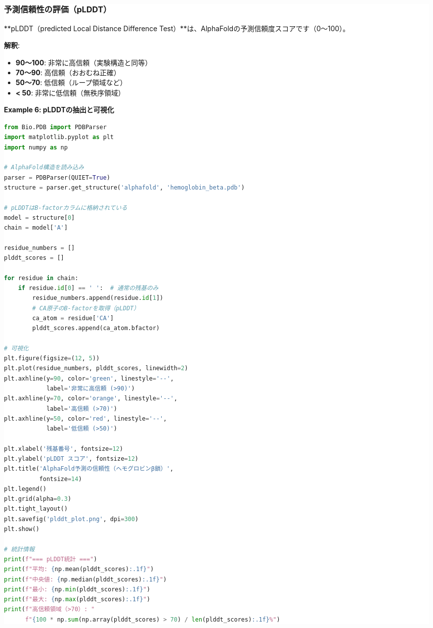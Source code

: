
### 予測信頼性の評価（pLDDT）

**pLDDT（predicted Local Distance Difference Test）**は、AlphaFoldの予測信頼度スコアです（0〜100）。

**解釈**:
- **90〜100**: 非常に高信頼（実験構造と同等）
- **70〜90**: 高信頼（おおむね正確）
- **50〜70**: 低信頼（ループ領域など）
- **< 50**: 非常に低信頼（無秩序領域）

**Example 6: pLDDTの抽出と可視化**

```python
from Bio.PDB import PDBParser
import matplotlib.pyplot as plt
import numpy as np

# AlphaFold構造を読み込み
parser = PDBParser(QUIET=True)
structure = parser.get_structure('alphafold', 'hemoglobin_beta.pdb')

# pLDDTはB-factorカラムに格納されている
model = structure[0]
chain = model['A']

residue_numbers = []
plddt_scores = []

for residue in chain:
    if residue.id[0] == ' ':  # 通常の残基のみ
        residue_numbers.append(residue.id[1])
        # CA原子のB-factorを取得（pLDDT）
        ca_atom = residue['CA']
        plddt_scores.append(ca_atom.bfactor)

# 可視化
plt.figure(figsize=(12, 5))
plt.plot(residue_numbers, plddt_scores, linewidth=2)
plt.axhline(y=90, color='green', linestyle='--',
            label='非常に高信頼 (>90)')
plt.axhline(y=70, color='orange', linestyle='--',
            label='高信頼 (>70)')
plt.axhline(y=50, color='red', linestyle='--',
            label='低信頼 (>50)')

plt.xlabel('残基番号', fontsize=12)
plt.ylabel('pLDDT スコア', fontsize=12)
plt.title('AlphaFold予測の信頼性（ヘモグロビンβ鎖）',
          fontsize=14)
plt.legend()
plt.grid(alpha=0.3)
plt.tight_layout()
plt.savefig('plddt_plot.png', dpi=300)
plt.show()

# 統計情報
print(f"=== pLDDT統計 ===")
print(f"平均: {np.mean(plddt_scores):.1f}")
print(f"中央値: {np.median(plddt_scores):.1f}")
print(f"最小: {np.min(plddt_scores):.1f}")
print(f"最大: {np.max(plddt_scores):.1f}")
print(f"高信頼領域（>70）: "
      f"{100 * np.sum(np.array(plddt_scores) > 70) / len(plddt_scores):.1f}%")
```
